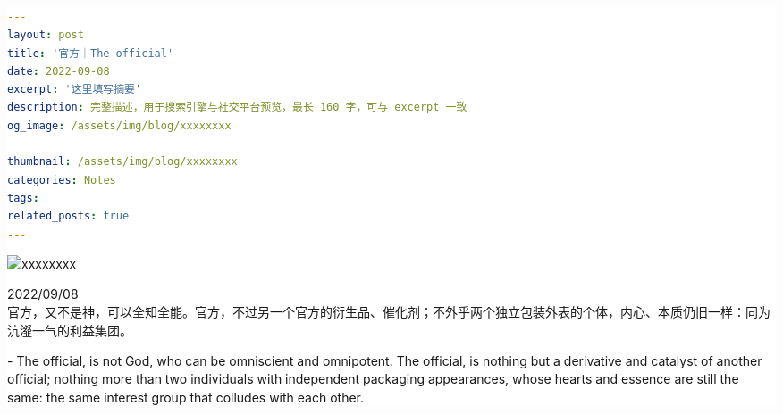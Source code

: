```yaml
---
layout: post
title: '官方｜The official'
date: 2022-09-08
excerpt: '这里填写摘要'
description: 完整描述，用于搜索引擎与社交平台预览，最长 160 字，可与 excerpt 一致
og_image: /assets/img/blog/xxxxxxxx

thumbnail: /assets/img/blog/xxxxxxxx
categories: Notes
tags: 
related_posts: true
---
```


<img src="/assets/img/blog/xxxxxxxx" style="width:100%;" alt="xxxxxxxx">

2022/09/08  
官方，又不是神，可以全知全能。官方，不过另一个官方的衍生品、催化剂；不外乎两个独立包装外表的个体，内心、本质仍旧一样：同为沆瀣一气的利益集团。  
  
\- The official, is not God, who can be omniscient and omnipotent. The official, is nothing but a derivative and catalyst of another official; nothing more than two individuals with independent packaging appearances, whose hearts and essence are still the same: the same interest group that colludes with each other.